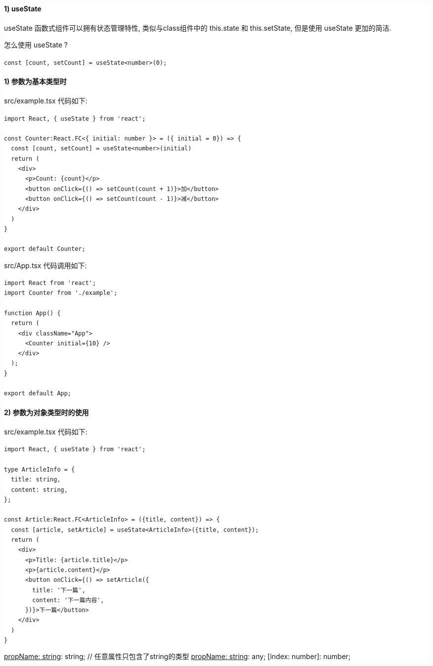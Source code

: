 #### 1) useState

  useState 函数式组件可以拥有状态管理特性, 类似与class组件中的 this.state 和 this.setState, 但是使用 useState 更加的简洁.

  怎么使用 useState ?
```
const [count, setCount] = useState<number>(0);
```
#### 1) 参数为基本类型时

  src/example.tsx 代码如下:
```
import React, { useState } from 'react';

const Counter:React.FC<{ initial: number }> = ({ initial = 0}) => {
  const [count, setCount] = useState<number>(initial)
  return (
    <div>
      <p>Count: {count}</p>
      <button onClick={() => setCount(count + 1)}>加</button>
      <button onClick={() => setCount(count - 1)}>减</button>
    </div>
  ) 
}

export default Counter;
```
src/App.tsx 代码调用如下:
```
import React from 'react';
import Counter from './example';

function App() {
  return (
    <div className="App">
      <Counter initial={10} />
    </div>
  );
}

export default App;
```
#### 2) 参数为对象类型时的使用

src/example.tsx 代码如下:
```
import React, { useState } from 'react';

type ArticleInfo = {
  title: string,
  content: string,
};

const Article:React.FC<ArticleInfo> = ({title, content}) => {
  const [article, setArticle] = useState<ArticleInfo>({title, content});
  return (
    <div>
      <p>Title: {article.title}</p>
      <p>{article.content}</p>
      <button onClick={() => setArticle({
        title: '下一篇',
        content: '下一篇内容',
      })}>下一篇</button>
    </div>
  )
}
```

  [propName: string]: any;
  [propName: string]: string; // 任意属性只包含了string的类型
  [propName: string]: any;
  [index: number]: number;